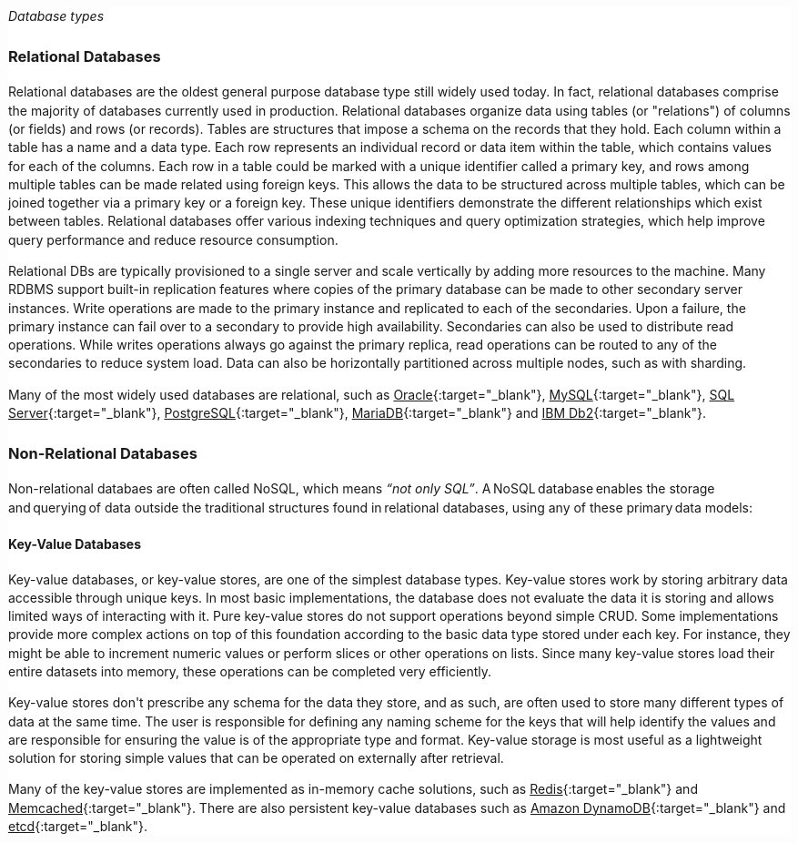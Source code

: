 *Database types*

### Relational Databases
Relational databases are the oldest general purpose database type still widely used today. In fact, relational databases comprise the majority of databases currently used in production. Relational databases organize data using tables (or "relations") of columns (or fields) and rows (or records). Tables are structures that impose a schema on the records that they hold. Each column within a table has a name and a data type. Each row represents an individual record or data item within the table, which contains values for each of the columns. Each row in a table could be marked with a unique identifier called a primary key, and rows among multiple tables can be made related using foreign keys. This allows the data to be structured across multiple tables, which can be joined together via a primary key or a foreign key. These unique identifiers demonstrate the different relationships which exist between tables. Relational databases offer various indexing techniques and query optimization strategies, which help improve query performance and reduce resource consumption.

Relational DBs are typically provisioned to a single server and scale vertically by adding more resources to the machine. Many RDBMS support built-in replication features where copies of the primary database can be made to other secondary server instances. Write operations are made to the primary instance and replicated to each of the secondaries. Upon a failure, the primary instance can fail over to a secondary to provide high availability. Secondaries can also be used to distribute read operations. While writes operations always go against the primary replica, read operations can be routed to any of the secondaries to reduce system load. Data can also be horizontally partitioned across multiple nodes, such as with sharding.

Many of the most widely used databases are relational, such as [Oracle](https://www.oracle.com/database/){:target="_blank"}, [MySQL](https://www.mysql.com/){:target="_blank"}, [SQL Server](https://www.microsoft.com/en-gb/sql-server){:target="_blank"}, [PostgreSQL](https://www.postgresql.org/){:target="_blank"}, [MariaDB](https://mariadb.org/){:target="_blank"} and [IBM Db2](https://www.ibm.com/products/db2){:target="_blank"}. 

### Non-Relational Databases
Non-relational databaes are often called NoSQL, which means *“not only SQL”*. A NoSQL database enables the storage and querying of data outside the traditional structures found in relational databases, using any of these primary data models: 

#### Key-Value Databases
Key-value databases, or key-value stores, are one of the simplest database types. Key-value stores work by storing arbitrary data accessible through unique keys. In most basic implementations, the database does not evaluate the data it is storing and allows limited ways of interacting with it. Pure key-value stores do not support operations beyond simple CRUD. Some implementations provide more complex actions on top of this foundation according to the basic data type stored under each key. For instance, they might be able to increment numeric values or perform slices or other operations on lists. Since many key-value stores load their entire datasets into memory, these operations can be completed very efficiently.

Key-value stores don't prescribe any schema for the data they store, and as such, are often used to store many different types of data at the same time. The user is responsible for defining any naming scheme for the keys that will help identify the values and are responsible for ensuring the value is of the appropriate type and format. Key-value storage is most useful as a lightweight solution for storing simple values that can be operated on externally after retrieval.

Many of the key-value stores are implemented as in-memory cache solutions, such as [Redis](https://redis.io/){:target="_blank"} and [Memcached](https://memcached.org/){:target="_blank"}. There are also persistent key-value databases such as [Amazon DynamoDB](https://aws.amazon.com/dynamodb/){:target="_blank"} and [etcd](https://etcd.io/){:target="_blank"}.
